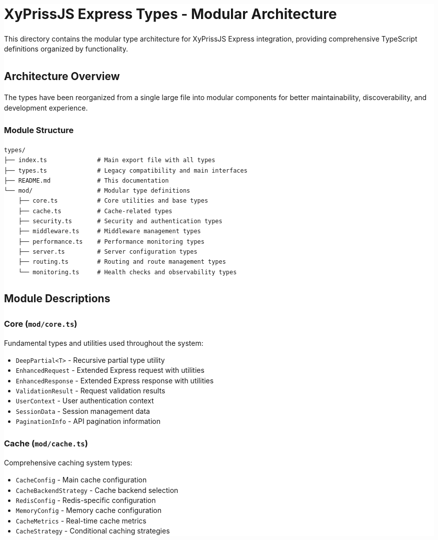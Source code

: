 # XyPrissJS Express Types - Modular Architecture

This directory contains the modular type architecture for XyPrissJS Express integration, providing comprehensive TypeScript definitions organized by functionality.

## Architecture Overview

The types have been reorganized from a single large file into modular components for better maintainability, discoverability, and development experience.

### Module Structure

```
types/
├── index.ts              # Main export file with all types
├── types.ts              # Legacy compatibility and main interfaces
├── README.md             # This documentation
└── mod/                  # Modular type definitions
    ├── core.ts           # Core utilities and base types
    ├── cache.ts          # Cache-related types
    ├── security.ts       # Security and authentication types
    ├── middleware.ts     # Middleware management types
    ├── performance.ts    # Performance monitoring types
    ├── server.ts         # Server configuration types
    ├── routing.ts        # Routing and route management types
    └── monitoring.ts     # Health checks and observability types
```

## Module Descriptions

### Core (`mod/core.ts`)

Fundamental types and utilities used throughout the system:

-   `DeepPartial<T>` - Recursive partial type utility
-   `EnhancedRequest` - Extended Express request with utilities
-   `EnhancedResponse` - Extended Express response with utilities
-   `ValidationResult` - Request validation results
-   `UserContext` - User authentication context
-   `SessionData` - Session management data
-   `PaginationInfo` - API pagination information

### Cache (`mod/cache.ts`)

Comprehensive caching system types:

-   `CacheConfig` - Main cache configuration
-   `CacheBackendStrategy` - Cache backend selection
-   `RedisConfig` - Redis-specific configuration
-   `MemoryConfig` - Memory cache configuration
-   `CacheMetrics` - Real-time cache metrics
-   `CacheStrategy` - Conditional caching strategies
